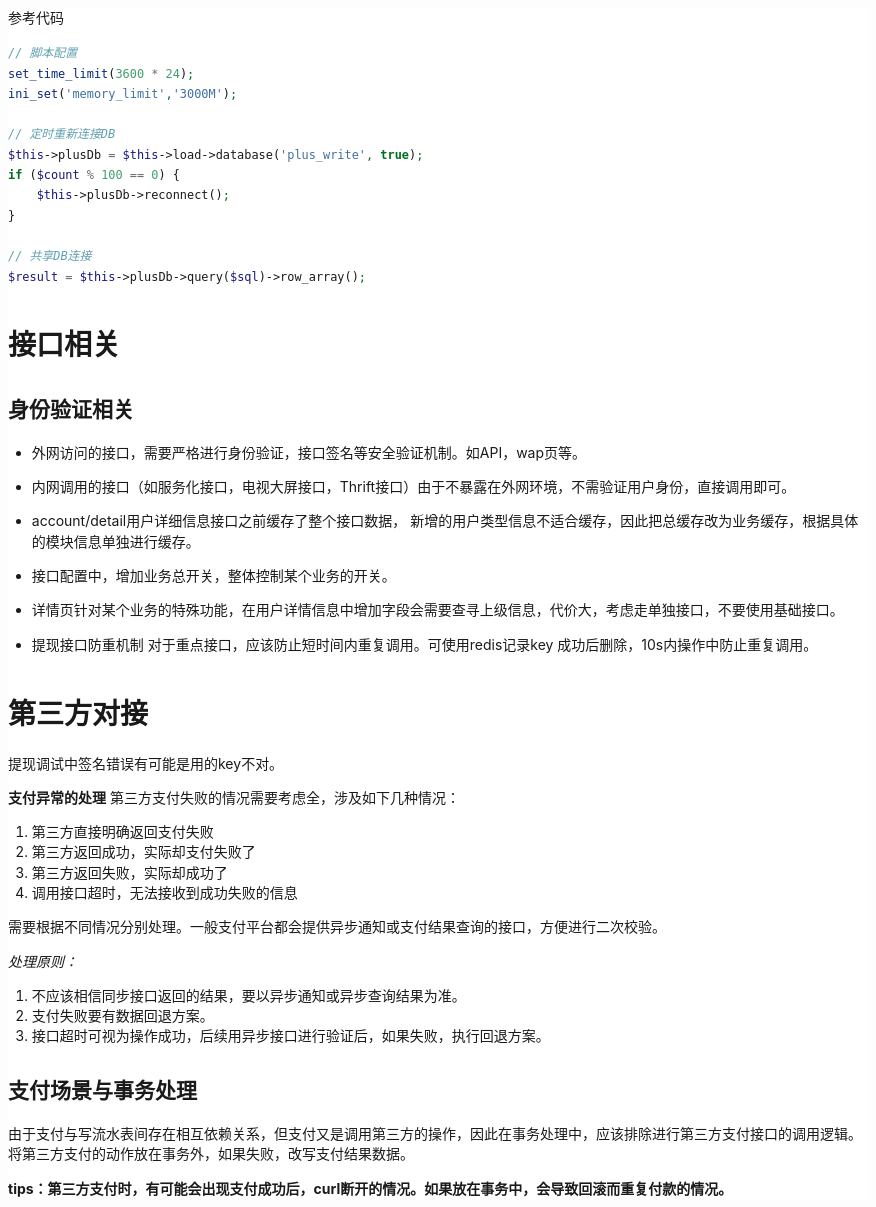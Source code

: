 参考代码
```php
// 脚本配置
set_time_limit(3600 * 24);
ini_set('memory_limit','3000M');

// 定时重新连接DB
$this->plusDb = $this->load->database('plus_write', true);
if ($count % 100 == 0) {
    $this->plusDb->reconnect();
}

// 共享DB连接
$result = $this->plusDb->query($sql)->row_array();
```

# 接口相关
## 身份验证相关
- 外网访问的接口，需要严格进行身份验证，接口签名等安全验证机制。如API，wap页等。
- 内网调用的接口（如服务化接口，电视大屏接口，Thrift接口）由于不暴露在外网环境，不需验证用户身份，直接调用即可。


- account/detail用户详细信息接口之前缓存了整个接口数据， 新增的用户类型信息不适合缓存，因此把总缓存改为业务缓存，根据具体的模块信息单独进行缓存。

- 接口配置中，增加业务总开关，整体控制某个业务的开关。

- 详情页针对某个业务的特殊功能，在用户详情信息中增加字段会需要查寻上级信息，代价大，考虑走单独接口，不要使用基础接口。

- 提现接口防重机制
对于重点接口，应该防止短时间内重复调用。可使用redis记录key 成功后删除，10s内操作中防止重复调用。

# 第三方对接
提现调试中签名错误有可能是用的key不对。

**支付异常的处理**
第三方支付失败的情况需要考虑全，涉及如下几种情况：

1. 第三方直接明确返回支付失败
2. 第三方返回成功，实际却支付失败了
3. 第三方返回失败，实际却成功了
4. 调用接口超时，无法接收到成功失败的信息

需要根据不同情况分别处理。一般支付平台都会提供异步通知或支付结果查询的接口，方便进行二次校验。

*处理原则：*

1. 不应该相信同步接口返回的结果，要以异步通知或异步查询结果为准。
2. 支付失败要有数据回退方案。
3. 接口超时可视为操作成功，后续用异步接口进行验证后，如果失败，执行回退方案。

## 支付场景与事务处理
由于支付与写流水表间存在相互依赖关系，但支付又是调用第三方的操作，因此在事务处理中，应该排除进行第三方支付接口的调用逻辑。
将第三方支付的动作放在事务外，如果失败，改写支付结果数据。

**tips：第三方支付时，有可能会出现支付成功后，curl断开的情况。如果放在事务中，会导致回滚而重复付款的情况。**









